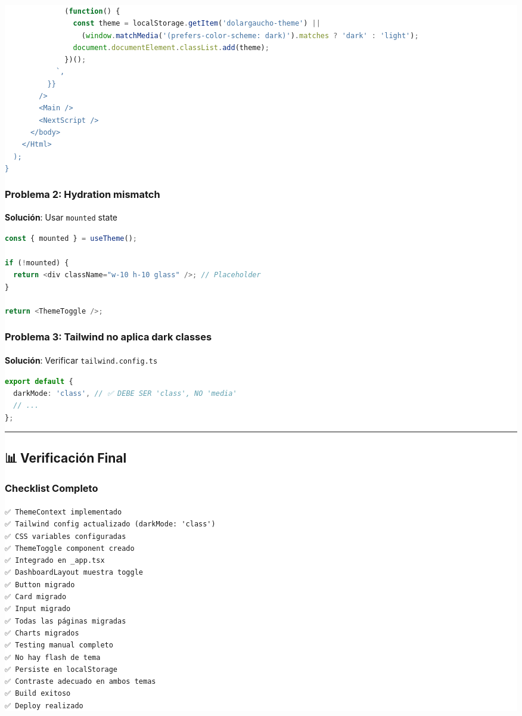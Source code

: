 ```typescript
              (function() {
                const theme = localStorage.getItem('dolargaucho-theme') ||
                  (window.matchMedia('(prefers-color-scheme: dark)').matches ? 'dark' : 'light');
                document.documentElement.classList.add(theme);
              })();
            `,
          }}
        />
        <Main />
        <NextScript />
      </body>
    </Html>
  );
}
```

### Problema 2: Hydration mismatch

**Solución**: Usar `mounted` state

```typescript
const { mounted } = useTheme();

if (!mounted) {
  return <div className="w-10 h-10 glass" />; // Placeholder
}

return <ThemeToggle />;
```

### Problema 3: Tailwind no aplica dark classes

**Solución**: Verificar `tailwind.config.ts`

```typescript
export default {
  darkMode: 'class', // ✅ DEBE SER 'class', NO 'media'
  // ...
};
```

---

## 📊 Verificación Final

### Checklist Completo

```
✅ ThemeContext implementado
✅ Tailwind config actualizado (darkMode: 'class')
✅ CSS variables configuradas
✅ ThemeToggle component creado
✅ Integrado en _app.tsx
✅ DashboardLayout muestra toggle
✅ Button migrado
✅ Card migrado
✅ Input migrado
✅ Todas las páginas migradas
✅ Charts migrados
✅ Testing manual completo
✅ No hay flash de tema
✅ Persiste en localStorage
✅ Contraste adecuado en ambos temas
✅ Build exitoso
✅ Deploy realizado
```